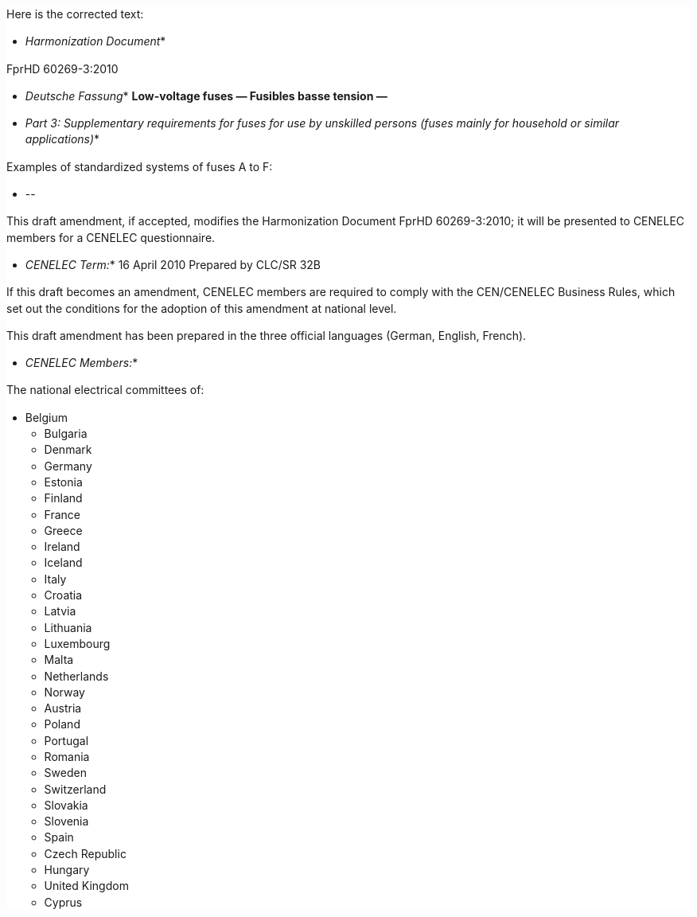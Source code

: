 Here is the corrected text:

* *Harmonization Document**

FprHD 60269-3:2010

* *Deutsche Fassung**
  **Low-voltage fuses — Fusibles basse tension —**

* *Part 3: Supplementary requirements for fuses for use by unskilled persons (fuses mainly for household or similar applications)**

Examples of standardized systems of fuses A to F:

* --

This draft amendment, if accepted, modifies the Harmonization Document FprHD 60269-3:2010; it will be presented to CENELEC members for a CENELEC questionnaire.

* *CENELEC Term:** 16 April 2010
  Prepared by CLC/SR 32B

If this draft becomes an amendment, CENELEC members are required to comply with the CEN/CENELEC Business Rules, which set out the conditions for the adoption of this amendment at national level.

This draft amendment has been prepared in the three official languages (German, English, French).

* *CENELEC Members:**

The national electrical committees of:

* Belgium
  * Bulgaria
  * Denmark
  * Germany
  * Estonia
  * Finland
  * France
  * Greece
  * Ireland
  * Iceland
  * Italy
  * Croatia
  * Latvia
  * Lithuania
  * Luxembourg
  * Malta
  * Netherlands
  * Norway
  * Austria
  * Poland
  * Portugal
  * Romania
  * Sweden
  * Switzerland
  * Slovakia
  * Slovenia
  * Spain
  * Czech Republic
  * Hungary
  * United Kingdom
  * Cyprus

